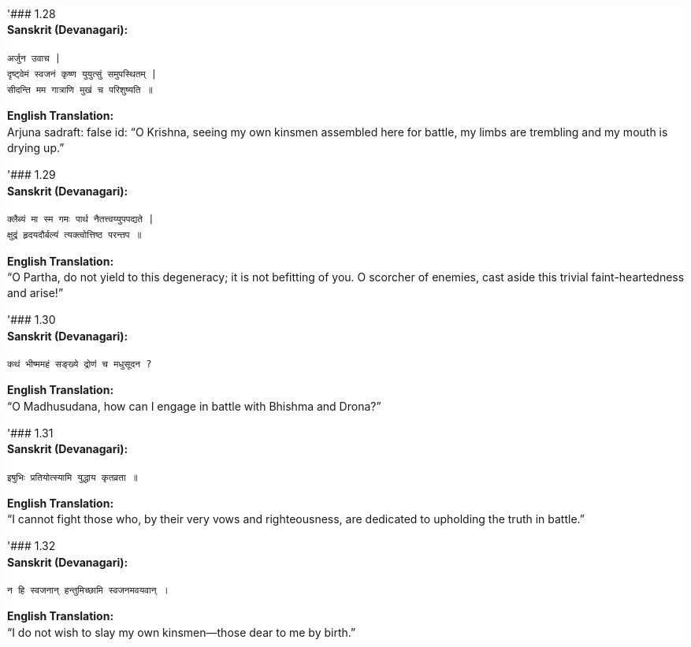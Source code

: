 

'### 1.28  
**Sanskrit (Devanagari):**  
```
अर्जुन उवाच |
दृष्ट्वेमं स्वजनं कृष्ण युयुत्सुं समुपस्थितम् |
सीदन्ति मम गात्राणि मुखं च परिशुष्यति ॥
```

**English Translation:**  
Arjuna sadraft: false
id: “O Krishna, seeing my own kinsmen assembled here for battle, my limbs are trembling and my mouth is drying up.”



'### 1.29  
**Sanskrit (Devanagari):**  
```
क्लैब्यं मा स्म गमः पार्थ नैतत्त्वय्युपपद्यते |
क्षुद्रं हृदयदौर्बल्यं त्यक्त्वोत्तिष्ठ परन्तप ॥
```

**English Translation:**  
“O Partha, do not yield to this degeneracy; it is not befitting of you. O scorcher of enemies, cast aside this trivial faint-heartedness and arise!”



'### 1.30  
**Sanskrit (Devanagari):**  
```
कथं भीष्ममहं सङ्ख्ये द्रोणं च मधुसूदन ?
```

**English Translation:**  
“O Madhusudana, how can I engage in battle with Bhishma and Drona?”



'### 1.31  
**Sanskrit (Devanagari):**  
```
इषुभिः प्रतियोत्स्यामि युद्धाय कृतव्रता ॥
```

**English Translation:**  
“I cannot fight those who, by their very vows and righteousness, are dedicated to upholding the truth in battle.”



'### 1.32  
**Sanskrit (Devanagari):**  
```
न हि स्वजनान् हन्तुमिच्छामि स्वजनमवयवान् ।
```

**English Translation:**  
“I do not wish to slay my own kinsmen—those dear to me by birth.”
